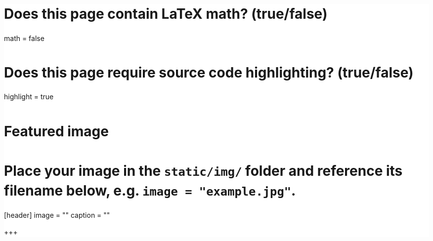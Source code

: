 # Does this page contain LaTeX math? (true/false)
math = false

# Does this page require source code highlighting? (true/false)
highlight = true

# Featured image
# Place your image in the `static/img/` folder and reference its filename below, e.g. `image = "example.jpg"`.
[header]
image = ""
caption = ""

+++
      